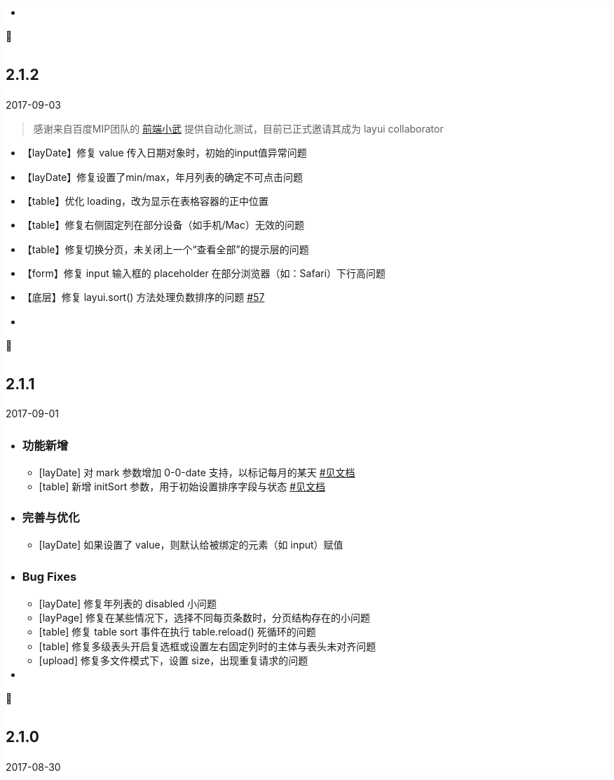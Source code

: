 - 

  

  ## 2.1.2

   

  2017-09-03

  > 感谢来自百度MIP团队的 [前端小武](https://github.com/xuexb) 提供自动化测试，目前已正式邀请其成为 layui collaborator

  - 【layDate】修复 value 传入日期对象时，初始的input值异常问题
  - 【layDate】修复设置了min/max，年月列表的确定不可点击问题
  - 【table】优化 loading，改为显示在表格容器的正中位置
  - 【table】修复右侧固定列在部分设备（如手机/Mac）无效的问题
  - 【table】修复切换分页，未关闭上一个“查看全部”的提示层的问题
  - 【form】修复 input 输入框的 placeholder 在部分浏览器（如：Safari）下行高问题
  - 【底层】修复 layui.sort() 方法处理负数排序的问题 [#57](https://github.com/sentsin/layui/pull/57)

- 

  

  ## 2.1.1

   

  2017-09-01

  - ### 功能新增

    - [layDate] 对 mark 参数增加 0-0-date 支持，以标记每月的某天 [#见文档](https://www.layui.com/doc/modules/laydate.html#mark)
    - [table] 新增 initSort 参数，用于初始设置排序字段与状态 [#见文档](https://www.layui.com/doc/modules/table.html#initSort)

  - ### 完善与优化

    - [layDate] 如果设置了 value，则默认给被绑定的元素（如 input）赋值

  - ### Bug Fixes

    - [layDate] 修复年列表的 disabled 小问题
    - [layPage] 修复在某些情况下，选择不同每页条数时，分页结构存在的小问题
    - [table] 修复 table sort 事件在执行 table.reload() 死循环的问题
    - [table] 修复多级表头开启复选框或设置左右固定列时的主体与表头未对齐问题
    - [upload] 修复多文件模式下，设置 size，出现重复请求的问题

- 

  

  ## 2.1.0

   

  2017-08-30
